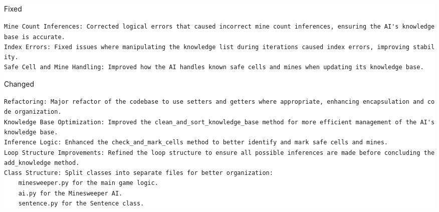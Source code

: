 Fixed

    Mine Count Inferences: Corrected logical errors that caused incorrect mine count inferences, ensuring the AI's knowledge base is accurate.
    Index Errors: Fixed issues where manipulating the knowledge list during iterations caused index errors, improving stability.
    Safe Cell and Mine Handling: Improved how the AI handles known safe cells and mines when updating its knowledge base.

Changed

    Refactoring: Major refactor of the codebase to use setters and getters where appropriate, enhancing encapsulation and code organization.
    Knowledge Base Optimization: Improved the clean_and_sort_knowledge_base method for more efficient management of the AI's knowledge base.
    Inference Logic: Enhanced the check_and_mark_cells method to better identify and mark safe cells and mines.
    Loop Structure Improvements: Refined the loop structure to ensure all possible inferences are made before concluding the add_knowledge method.
    Class Structure: Split classes into separate files for better organization:
        minesweeper.py for the main game logic.
        ai.py for the Minesweeper AI.
        sentence.py for the Sentence class.
